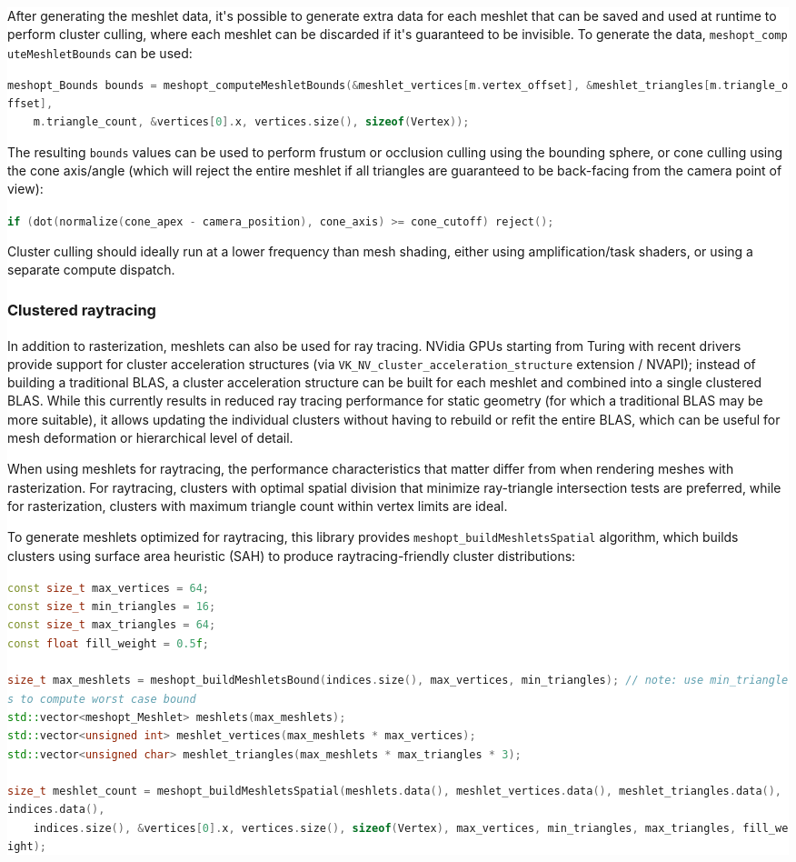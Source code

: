 After generating the meshlet data, it's possible to generate extra data for each meshlet that can be saved and used at runtime to perform cluster culling, where each meshlet can be discarded if it's guaranteed to be invisible. To generate the data, `meshopt_computeMeshletBounds` can be used:

```c++
meshopt_Bounds bounds = meshopt_computeMeshletBounds(&meshlet_vertices[m.vertex_offset], &meshlet_triangles[m.triangle_offset],
    m.triangle_count, &vertices[0].x, vertices.size(), sizeof(Vertex));
```

The resulting `bounds` values can be used to perform frustum or occlusion culling using the bounding sphere, or cone culling using the cone axis/angle (which will reject the entire meshlet if all triangles are guaranteed to be back-facing from the camera point of view):

```c++
if (dot(normalize(cone_apex - camera_position), cone_axis) >= cone_cutoff) reject();
```

Cluster culling should ideally run at a lower frequency than mesh shading, either using amplification/task shaders, or using a separate compute dispatch.

### Clustered raytracing

In addition to rasterization, meshlets can also be used for ray tracing. NVidia GPUs starting from Turing with recent drivers provide support for cluster acceleration structures (via `VK_NV_cluster_acceleration_structure` extension / NVAPI); instead of building a traditional BLAS, a cluster acceleration structure can be built for each meshlet and combined into a single clustered BLAS. While this currently results in reduced ray tracing performance for static geometry (for which a traditional BLAS may be more suitable), it allows updating the individual clusters without having to rebuild or refit the entire BLAS, which can be useful for mesh deformation or hierarchical level of detail.

When using meshlets for raytracing, the performance characteristics that matter differ from when rendering meshes with rasterization. For raytracing, clusters with optimal spatial division that minimize ray-triangle intersection tests are preferred, while for rasterization, clusters with maximum triangle count within vertex limits are ideal.

To generate meshlets optimized for raytracing, this library provides `meshopt_buildMeshletsSpatial` algorithm, which builds clusters using surface area heuristic (SAH) to produce raytracing-friendly cluster distributions:

```c++
const size_t max_vertices = 64;
const size_t min_triangles = 16;
const size_t max_triangles = 64;
const float fill_weight = 0.5f;

size_t max_meshlets = meshopt_buildMeshletsBound(indices.size(), max_vertices, min_triangles); // note: use min_triangles to compute worst case bound
std::vector<meshopt_Meshlet> meshlets(max_meshlets);
std::vector<unsigned int> meshlet_vertices(max_meshlets * max_vertices);
std::vector<unsigned char> meshlet_triangles(max_meshlets * max_triangles * 3);

size_t meshlet_count = meshopt_buildMeshletsSpatial(meshlets.data(), meshlet_vertices.data(), meshlet_triangles.data(), indices.data(),
    indices.size(), &vertices[0].x, vertices.size(), sizeof(Vertex), max_vertices, min_triangles, max_triangles, fill_weight);
```
